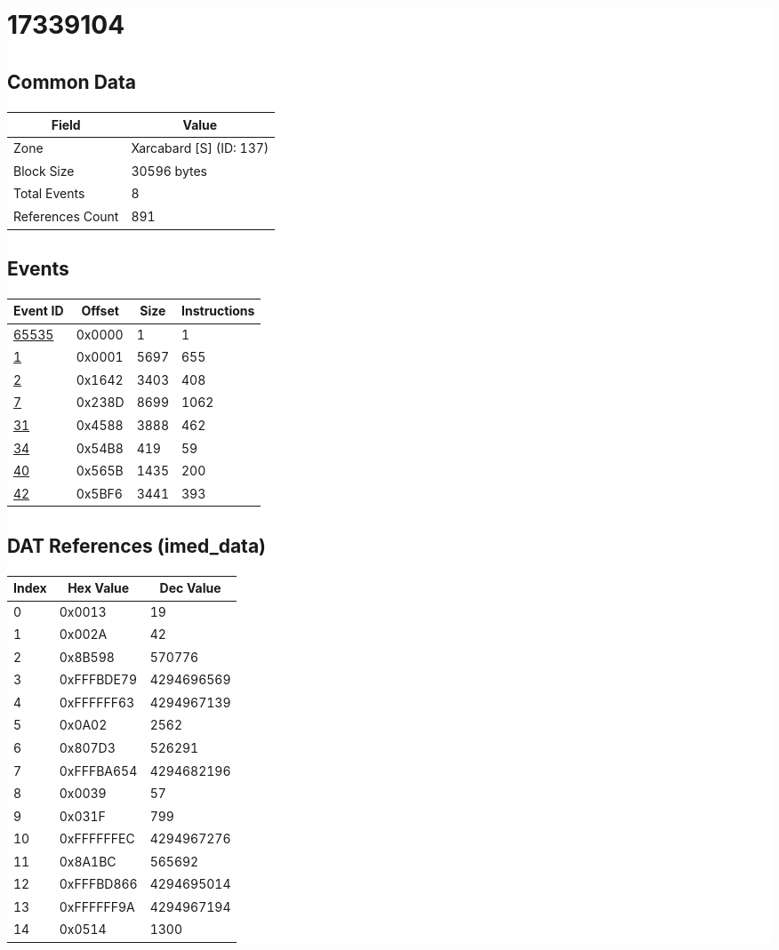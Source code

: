 # 17339104

## Common Data

| Field            | Value                   |
|------------------|-------------------------|
| Zone             | Xarcabard [S] (ID: 137) |
| Block Size       | 30596 bytes             |
| Total Events     | 8                       |
| References Count | 891                     |

## Events

| Event ID            | Offset   |   Size |   Instructions |
|---------------------|----------|--------|----------------|
| [65535](./65535.md) | 0x0000   |      1 |              1 |
| [1](./1.md)         | 0x0001   |   5697 |            655 |
| [2](./2.md)         | 0x1642   |   3403 |            408 |
| [7](./7.md)         | 0x238D   |   8699 |           1062 |
| [31](./31.md)       | 0x4588   |   3888 |            462 |
| [34](./34.md)       | 0x54B8   |    419 |             59 |
| [40](./40.md)       | 0x565B   |   1435 |            200 |
| [42](./42.md)       | 0x5BF6   |   3441 |            393 |

## DAT References (imed_data)

|   Index | Hex Value   |   Dec Value |
|---------|-------------|-------------|
|       0 | 0x0013      |          19 |
|       1 | 0x002A      |          42 |
|       2 | 0x8B598     |      570776 |
|       3 | 0xFFFBDE79  |  4294696569 |
|       4 | 0xFFFFFF63  |  4294967139 |
|       5 | 0x0A02      |        2562 |
|       6 | 0x807D3     |      526291 |
|       7 | 0xFFFBA654  |  4294682196 |
|       8 | 0x0039      |          57 |
|       9 | 0x031F      |         799 |
|      10 | 0xFFFFFFEC  |  4294967276 |
|      11 | 0x8A1BC     |      565692 |
|      12 | 0xFFFBD866  |  4294695014 |
|      13 | 0xFFFFFF9A  |  4294967194 |
|      14 | 0x0514      |        1300 |